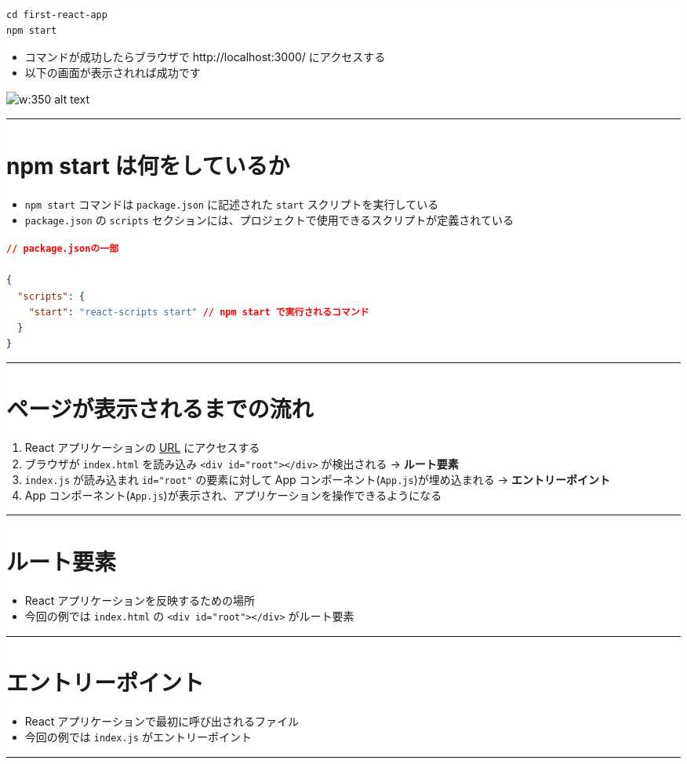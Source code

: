 ```shell
cd first-react-app
npm start
```

- コマンドが成功したらブラウザで http://localhost:3000/ にアクセスする
- 以下の画面が表示されれば成功です

![w:350 alt text](image-3.png)

---

# npm start は何をしているか

- `npm start` コマンドは `package.json` に記述された `start` スクリプトを実行している
- `package.json` の `scripts` セクションには、プロジェクトで使用できるスクリプトが定義されている

```json
// package.jsonの一部

{
  "scripts": {
    "start": "react-scripts start" // npm start で実行されるコマンド
  }
}
```

---

# ページが表示されるまでの流れ

1. React アプリケーションの [URL](http://localhost:3000) にアクセスする
2. ブラウザが `index.html` を読み込み `<div id="root"></div>` が検出される
   -> **ルート要素**
3. `index.js` が読み込まれ `id="root"` の要素に対して App コンポーネント(`App.js`)が埋め込まれる
   -> **エントリーポイント**
4. App コンポーネント(`App.js`)が表示され、アプリケーションを操作できるようになる

---

# ルート要素

- React アプリケーションを反映するための場所
- 今回の例では `index.html` の `<div id="root"></div>` がルート要素

---

# エントリーポイント

- React アプリケーションで最初に呼び出されるファイル
- 今回の例では `index.js` がエントリーポイント

---
